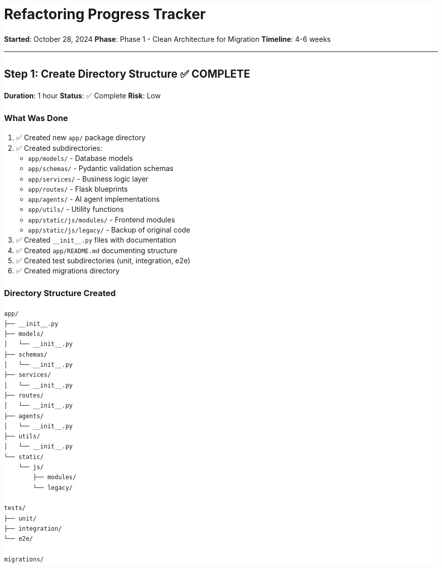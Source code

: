 # Refactoring Progress Tracker

**Started**: October 28, 2024
**Phase**: Phase 1 - Clean Architecture for Migration
**Timeline**: 4-6 weeks

---

## Step 1: Create Directory Structure ✅ COMPLETE

**Duration**: 1 hour
**Status**: ✅ Complete
**Risk**: Low

### What Was Done

1. ✅ Created new `app/` package directory
2. ✅ Created subdirectories:
   - `app/models/` - Database models
   - `app/schemas/` - Pydantic validation schemas
   - `app/services/` - Business logic layer
   - `app/routes/` - Flask blueprints
   - `app/agents/` - AI agent implementations
   - `app/utils/` - Utility functions
   - `app/static/js/modules/` - Frontend modules
   - `app/static/js/legacy/` - Backup of original code
3. ✅ Created `__init__.py` files with documentation
4. ✅ Created `app/README.md` documenting structure
5. ✅ Created test subdirectories (unit, integration, e2e)
6. ✅ Created migrations directory

### Directory Structure Created

```
app/
├── __init__.py
├── models/
│   └── __init__.py
├── schemas/
│   └── __init__.py
├── services/
│   └── __init__.py
├── routes/
│   └── __init__.py
├── agents/
│   └── __init__.py
├── utils/
│   └── __init__.py
└── static/
    └── js/
        ├── modules/
        └── legacy/

tests/
├── unit/
├── integration/
└── e2e/

migrations/
```
